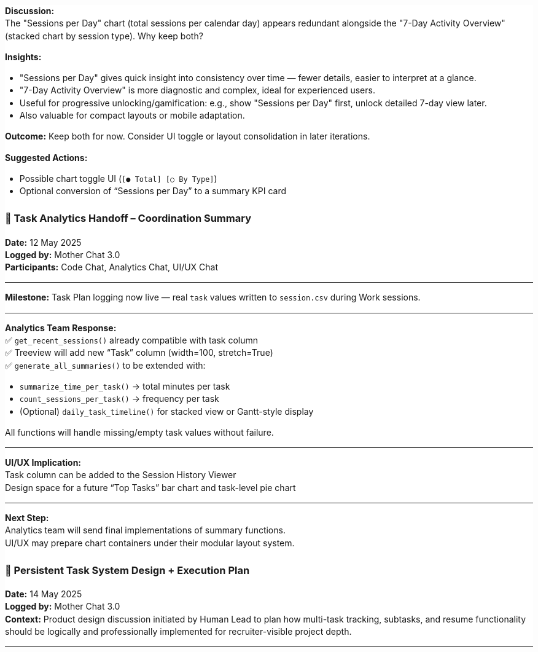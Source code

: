 **Discussion:**  
The "Sessions per Day" chart (total sessions per calendar day) appears redundant alongside the "7-Day Activity Overview" (stacked chart by session type). Why keep both?

**Insights:**
- "Sessions per Day" gives quick insight into consistency over time — fewer details, easier to interpret at a glance.
- "7-Day Activity Overview" is more diagnostic and complex, ideal for experienced users.
- Useful for progressive unlocking/gamification: e.g., show "Sessions per Day" first, unlock detailed 7-day view later.
- Also valuable for compact layouts or mobile adaptation.

**Outcome:**
Keep both for now. Consider UI toggle or layout consolidation in later iterations.

**Suggested Actions:**
- Possible chart toggle UI (`[● Total] [○ By Type]`)
- Optional conversion of “Sessions per Day” to a summary KPI card

### 🤝 Task Analytics Handoff – Coordination Summary  
**Date:** 12 May 2025  
**Logged by:** Mother Chat 3.0  
**Participants:** Code Chat, Analytics Chat, UI/UX Chat  

---

**Milestone:** Task Plan logging now live — real `task` values written to `session.csv` during Work sessions.

---

**Analytics Team Response:**  
✅ `get_recent_sessions()` already compatible with task column  
✅ Treeview will add new “Task” column (width=100, stretch=True)  
✅ `generate_all_summaries()` to be extended with:

- `summarize_time_per_task()` → total minutes per task
- `count_sessions_per_task()` → frequency per task
- (Optional) `daily_task_timeline()` for stacked view or Gantt-style display

All functions will handle missing/empty task values without failure.

---

**UI/UX Implication:**  
Task column can be added to the Session History Viewer  
Design space for a future “Top Tasks” bar chart and task-level pie chart

---

**Next Step:**  
Analytics team will send final implementations of summary functions.  
UI/UX may prepare chart containers under their modular layout system.

### 🧭 Persistent Task System Design + Execution Plan  
**Date:** 14 May 2025  
**Logged by:** Mother Chat 3.0  
**Context:** Product design discussion initiated by Human Lead to plan how multi-task tracking, subtasks, and resume functionality should be logically and professionally implemented for recruiter-visible project depth.

---